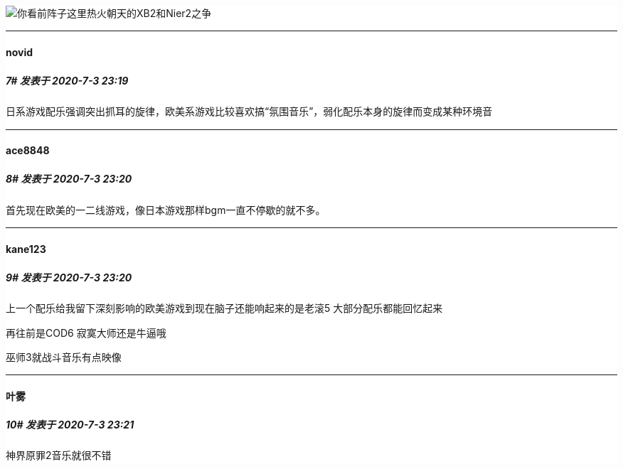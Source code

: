 <img src="https://static.saraba1st.com/image/smiley/face2017/037.png" referrerpolicy="no-referrer">你看前阵子这里热火朝天的XB2和Nier2之争







-----

####  novid  
##### 7#       发表于 2020-7-3 23:19




日系游戏配乐强调突出抓耳的旋律，欧美系游戏比较喜欢搞“氛围音乐”，弱化配乐本身的旋律而变成某种环境音







-----

####  ace8848  
##### 8#       发表于 2020-7-3 23:20




首先现在欧美的一二线游戏，像日本游戏那样bgm一直不停歇的就不多。







-----

####  kane123  
##### 9#       发表于 2020-7-3 23:20




上一个配乐给我留下深刻影响的欧美游戏到现在脑子还能响起来的是老滚5 大部分配乐都能回忆起来

再往前是COD6 寂寞大师还是牛逼哦

巫师3就战斗音乐有点映像







-----

####  叶雾  
##### 10#       发表于 2020-7-3 23:21




神界原罪2音乐就很不错
